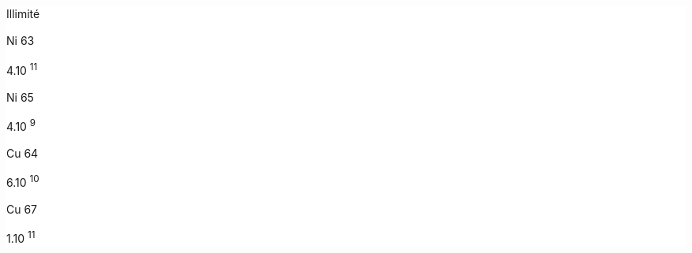 </td>
      <td valign="top">

Illimité

</td>
    </tr>
    <tr>
      <td valign="top">

Ni 63

</td>
      <td valign="top">

4.10
          <sup>11</sup>

</td>
    </tr>
    <tr>
      <td valign="top">

Ni 65

</td>
      <td valign="top">

4.10
          <sup>9</sup>

</td>
    </tr>
    <tr>
      <td valign="top">

Cu 64

</td>
      <td valign="top">

6.10
          <sup>10</sup>

</td>
    </tr>
    <tr>
      <td valign="top">

Cu 67

</td>
      <td valign="top">

1.10
          <sup>11</sup>

</td>
    </tr>
    <tr>
      <td valign="top">
